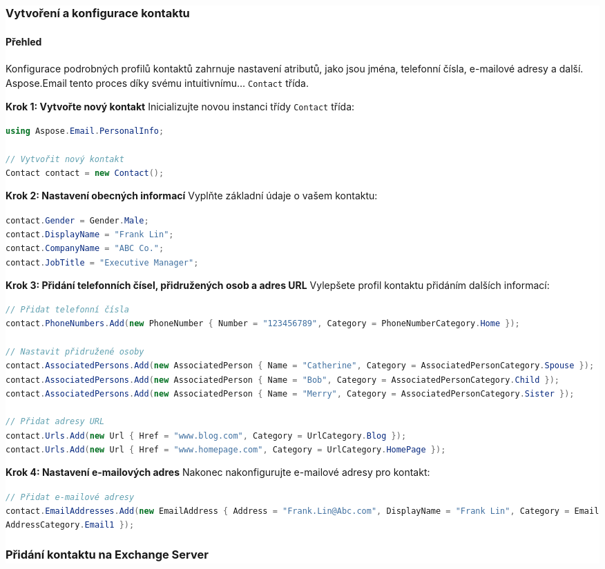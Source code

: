 ### Vytvoření a konfigurace kontaktu

#### Přehled
Konfigurace podrobných profilů kontaktů zahrnuje nastavení atributů, jako jsou jména, telefonní čísla, e-mailové adresy a další. Aspose.Email tento proces díky svému intuitivnímu… `Contact` třída.

**Krok 1: Vytvořte nový kontakt**
Inicializujte novou instanci třídy `Contact` třída:
```csharp
using Aspose.Email.PersonalInfo;

// Vytvořit nový kontakt
Contact contact = new Contact();
```

**Krok 2: Nastavení obecných informací**
Vyplňte základní údaje o vašem kontaktu:
```csharp
contact.Gender = Gender.Male;
contact.DisplayName = "Frank Lin";
contact.CompanyName = "ABC Co.";
contact.JobTitle = "Executive Manager";
```

**Krok 3: Přidání telefonních čísel, přidružených osob a adres URL**
Vylepšete profil kontaktu přidáním dalších informací:
```csharp
// Přidat telefonní čísla
contact.PhoneNumbers.Add(new PhoneNumber { Number = "123456789", Category = PhoneNumberCategory.Home });

// Nastavit přidružené osoby
contact.AssociatedPersons.Add(new AssociatedPerson { Name = "Catherine", Category = AssociatedPersonCategory.Spouse });
contact.AssociatedPersons.Add(new AssociatedPerson { Name = "Bob", Category = AssociatedPersonCategory.Child });
contact.AssociatedPersons.Add(new AssociatedPerson { Name = "Merry", Category = AssociatedPersonCategory.Sister });

// Přidat adresy URL
contact.Urls.Add(new Url { Href = "www.blog.com", Category = UrlCategory.Blog });
contact.Urls.Add(new Url { Href = "www.homepage.com", Category = UrlCategory.HomePage });
```

**Krok 4: Nastavení e-mailových adres**
Nakonec nakonfigurujte e-mailové adresy pro kontakt:
```csharp
// Přidat e-mailové adresy
contact.EmailAddresses.Add(new EmailAddress { Address = "Frank.Lin@Abc.com", DisplayName = "Frank Lin", Category = EmailAddressCategory.Email1 });
```

### Přidání kontaktu na Exchange Server
